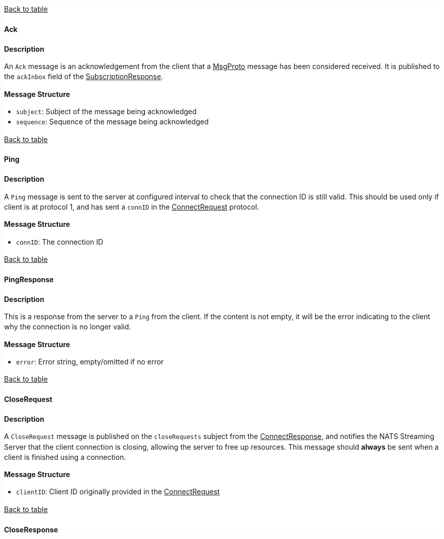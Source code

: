 [Back to table](protocol.md#protocols)

#### Ack

**Description**

An `Ack` message is an acknowledgement from the client that a [MsgProto](protocol.md#msgproto) message has been considered received. It is published to the `ackInbox` field of the [SubscriptionResponse](protocol.md#subscriptionresponse).

**Message Structure**

* `subject`: Subject of the message being acknowledged
* `sequence`: Sequence of the message being acknowledged

[Back to table](protocol.md#protocols)

#### Ping

**Description**

A `Ping` message is sent to the server at configured interval to check that the connection ID is still valid. This should be used only if client is at protocol 1, and has sent a `connID` in the [ConnectRequest](protocol.md#connectrequest) protocol.

**Message Structure**

* `connID`: The connection ID

[Back to table](protocol.md#protocols)

#### PingResponse

**Description**

This is a response from the server to a `Ping` from the client. If the content is not empty, it will be the error indicating to the client why the connection is no longer valid.

**Message Structure**

* `error`: Error string, empty/omitted if no error

[Back to table](protocol.md#protocols)

#### CloseRequest

**Description**

A `CloseRequest` message is published on the `closeRequests` subject from the [ConnectResponse](protocol.md#connectresponse), and notifies the NATS Streaming Server that the client connection is closing, allowing the server to free up resources. This message should **always** be sent when a client is finished using a connection.

**Message Structure**

* `clientID`: Client ID originally provided in the [ConnectRequest](protocol.md#connectrequest)

[Back to table](protocol.md#protocols)

#### CloseResponse
